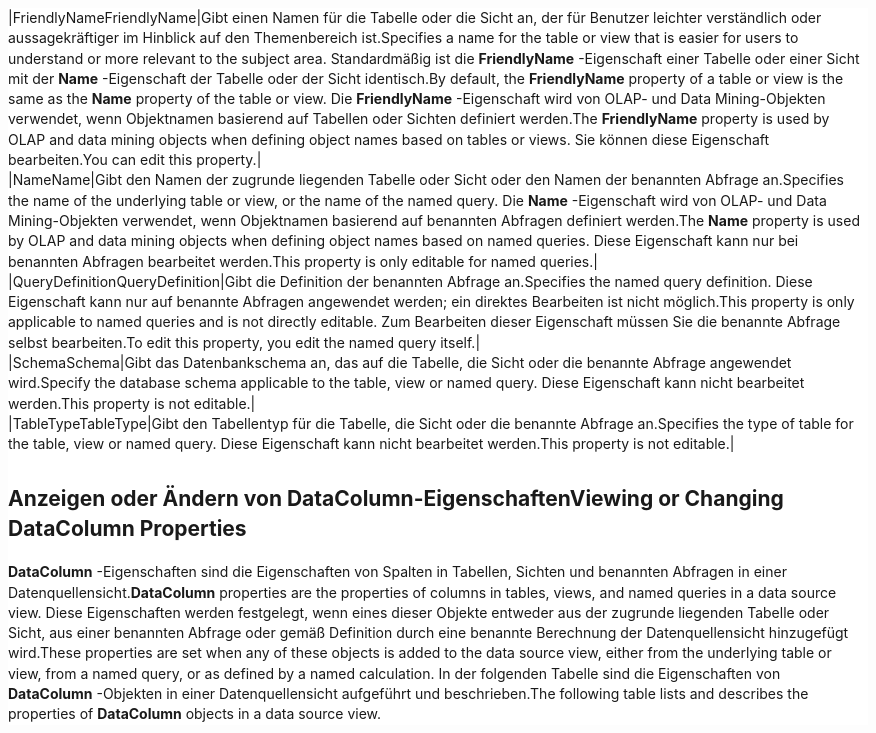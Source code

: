 |<span data-ttu-id="f66b0-152">FriendlyName</span><span class="sxs-lookup"><span data-stu-id="f66b0-152">FriendlyName</span></span>|<span data-ttu-id="f66b0-153">Gibt einen Namen für die Tabelle oder die Sicht an, der für Benutzer leichter verständlich oder aussagekräftiger im Hinblick auf den Themenbereich ist.</span><span class="sxs-lookup"><span data-stu-id="f66b0-153">Specifies a name for the table or view that is easier for users to understand or more relevant to the subject area.</span></span> <span data-ttu-id="f66b0-154">Standardmäßig ist die **FriendlyName** -Eigenschaft einer Tabelle oder einer Sicht mit der **Name** -Eigenschaft der Tabelle oder der Sicht identisch.</span><span class="sxs-lookup"><span data-stu-id="f66b0-154">By default, the **FriendlyName** property of a table or view is the same as the **Name** property of the table or view.</span></span> <span data-ttu-id="f66b0-155">Die **FriendlyName** -Eigenschaft wird von OLAP- und Data Mining-Objekten verwendet, wenn Objektnamen basierend auf Tabellen oder Sichten definiert werden.</span><span class="sxs-lookup"><span data-stu-id="f66b0-155">The **FriendlyName** property is used by OLAP and data mining objects when defining object names based on tables or views.</span></span> <span data-ttu-id="f66b0-156">Sie können diese Eigenschaft bearbeiten.</span><span class="sxs-lookup"><span data-stu-id="f66b0-156">You can edit this property.</span></span>|  
|<span data-ttu-id="f66b0-157">Name</span><span class="sxs-lookup"><span data-stu-id="f66b0-157">Name</span></span>|<span data-ttu-id="f66b0-158">Gibt den Namen der zugrunde liegenden Tabelle oder Sicht oder den Namen der benannten Abfrage an.</span><span class="sxs-lookup"><span data-stu-id="f66b0-158">Specifies the name of the underlying table or view, or the name of the named query.</span></span> <span data-ttu-id="f66b0-159">Die **Name** -Eigenschaft wird von OLAP- und Data Mining-Objekten verwendet, wenn Objektnamen basierend auf benannten Abfragen definiert werden.</span><span class="sxs-lookup"><span data-stu-id="f66b0-159">The **Name** property is used by OLAP and data mining objects when defining object names based on named queries.</span></span> <span data-ttu-id="f66b0-160">Diese Eigenschaft kann nur bei benannten Abfragen bearbeitet werden.</span><span class="sxs-lookup"><span data-stu-id="f66b0-160">This property is only editable for named queries.</span></span>|  
|<span data-ttu-id="f66b0-161">QueryDefinition</span><span class="sxs-lookup"><span data-stu-id="f66b0-161">QueryDefinition</span></span>|<span data-ttu-id="f66b0-162">Gibt die Definition der benannten Abfrage an.</span><span class="sxs-lookup"><span data-stu-id="f66b0-162">Specifies the named query definition.</span></span> <span data-ttu-id="f66b0-163">Diese Eigenschaft kann nur auf benannte Abfragen angewendet werden; ein direktes Bearbeiten ist nicht möglich.</span><span class="sxs-lookup"><span data-stu-id="f66b0-163">This property is only applicable to named queries and is not directly editable.</span></span> <span data-ttu-id="f66b0-164">Zum Bearbeiten dieser Eigenschaft müssen Sie die benannte Abfrage selbst bearbeiten.</span><span class="sxs-lookup"><span data-stu-id="f66b0-164">To edit this property, you edit the named query itself.</span></span>|  
|<span data-ttu-id="f66b0-165">Schema</span><span class="sxs-lookup"><span data-stu-id="f66b0-165">Schema</span></span>|<span data-ttu-id="f66b0-166">Gibt das Datenbankschema an, das auf die Tabelle, die Sicht oder die benannte Abfrage angewendet wird.</span><span class="sxs-lookup"><span data-stu-id="f66b0-166">Specify the database schema applicable to the table, view or named query.</span></span> <span data-ttu-id="f66b0-167">Diese Eigenschaft kann nicht bearbeitet werden.</span><span class="sxs-lookup"><span data-stu-id="f66b0-167">This property is not editable.</span></span>|  
|<span data-ttu-id="f66b0-168">TableType</span><span class="sxs-lookup"><span data-stu-id="f66b0-168">TableType</span></span>|<span data-ttu-id="f66b0-169">Gibt den Tabellentyp für die Tabelle, die Sicht oder die benannte Abfrage an.</span><span class="sxs-lookup"><span data-stu-id="f66b0-169">Specifies the type of table for the table, view or named query.</span></span> <span data-ttu-id="f66b0-170">Diese Eigenschaft kann nicht bearbeitet werden.</span><span class="sxs-lookup"><span data-stu-id="f66b0-170">This property is not editable.</span></span>|  
  
## <a name="viewing-or-changing-datacolumn-properties"></a><span data-ttu-id="f66b0-171">Anzeigen oder Ändern von DataColumn-Eigenschaften</span><span class="sxs-lookup"><span data-stu-id="f66b0-171">Viewing or Changing DataColumn Properties</span></span>  
 <span data-ttu-id="f66b0-172">**DataColumn** -Eigenschaften sind die Eigenschaften von Spalten in Tabellen, Sichten und benannten Abfragen in einer Datenquellensicht.</span><span class="sxs-lookup"><span data-stu-id="f66b0-172">**DataColumn** properties are the properties of columns in tables, views, and named queries in a data source view.</span></span> <span data-ttu-id="f66b0-173">Diese Eigenschaften werden festgelegt, wenn eines dieser Objekte entweder aus der zugrunde liegenden Tabelle oder Sicht, aus einer benannten Abfrage oder gemäß Definition durch eine benannte Berechnung der Datenquellensicht hinzugefügt wird.</span><span class="sxs-lookup"><span data-stu-id="f66b0-173">These properties are set when any of these objects is added to the data source view, either from the underlying table or view, from a named query, or as defined by a named calculation.</span></span> <span data-ttu-id="f66b0-174">In der folgenden Tabelle sind die Eigenschaften von **DataColumn** -Objekten in einer Datenquellensicht aufgeführt und beschrieben.</span><span class="sxs-lookup"><span data-stu-id="f66b0-174">The following table lists and describes the properties of **DataColumn** objects in a data source view.</span></span>  
  